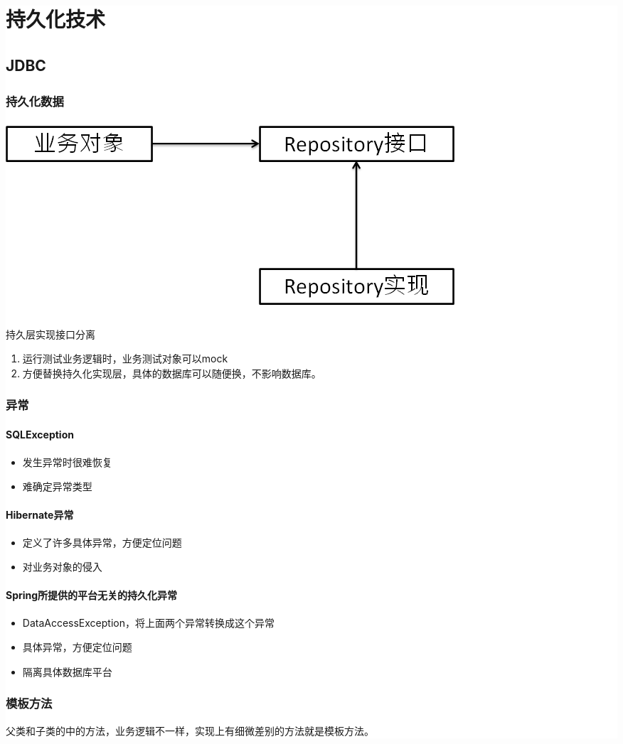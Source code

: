 # 持久化技术

## JDBC

### 持久化数据

![持久化数据](assets/持久化数据.png)

持久层实现接口分离

1. 运行测试业务逻辑时，业务测试对象可以mock
2. 方便替换持久化实现层，具体的数据库可以随便换，不影响数据库。

### 异常

#### SQLException

+ 发生异常时很难恢复

+ 难确定异常类型

#### Hibernate异常

+ 定义了许多具体异常，方便定位问题

+ 对业务对象的侵入

#### Spring所提供的平台无关的持久化异常

+ DataAccessException，将上面两个异常转换成这个异常

+ 具体异常，方便定位问题

+ 隔离具体数据库平台

### 模板方法

父类和子类的中的方法，业务逻辑不一样，实现上有细微差别的方法就是模板方法。
